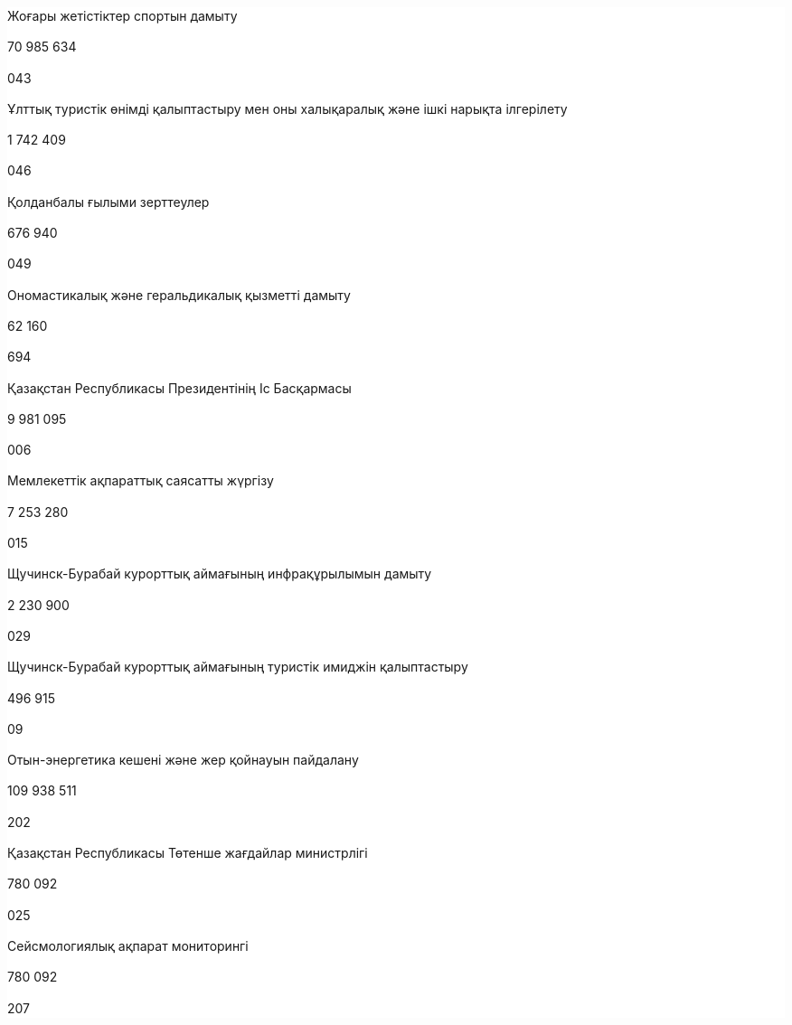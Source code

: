 Жоғары жетістіктер спортын дамыту

70 985 634

043

Ұлттық туристік өнімді қалыптастыру мен оны халықаралық және ішкі нарықта ілгерілету

1 742 409

046

Қолданбалы ғылыми зерттеулер

676 940

049

Ономастикалық және геральдикалық қызметті дамыту

62 160

694

Қазақстан Республикасы Президентiнiң Іс Басқармасы

9 981 095

006

Мемлекеттік ақпараттық саясатты жүргізу

7 253 280

015

Щучинск-Бурабай курорттық аймағының инфрақұрылымын дамыту

2 230 900

029

Щучинск-Бурабай курорттық аймағының туристік имиджін қалыптастыру

496 915

09

Отын-энергетика кешенi және жер қойнауын пайдалану

109 938 511

202

Қазақстан Республикасы Төтенше жағдайлар министрлігі

780 092

025

Сейсмологиялық ақпарат мониторингі

780 092

207
